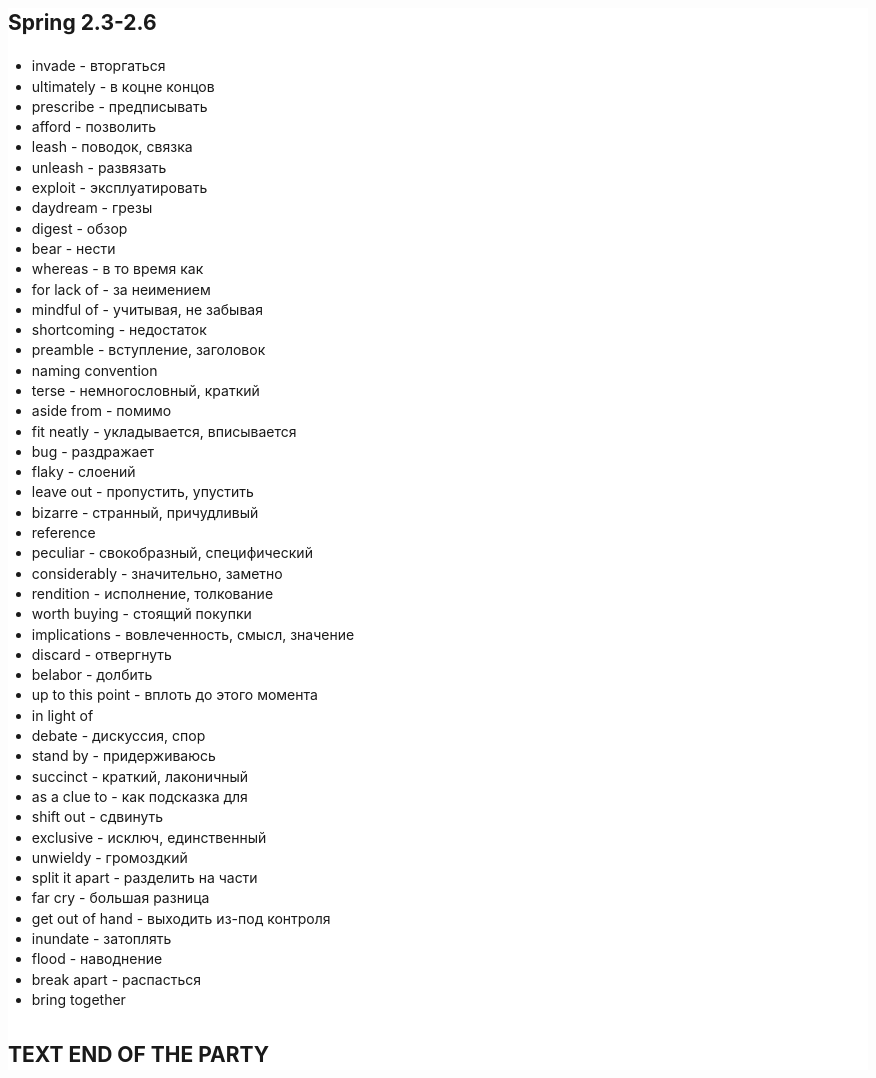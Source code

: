 ## Spring 2.3-2.6

- invade - вторгаться
- ultimately - в коцне концов
- prescribe - предписывать
- afford - позволить
- leash - поводок, связка
- unleash - развязать
- exploit - эксплуатировать
- daydream - грезы
- digest - обзор
- bear - нести
- whereas - в то время как
- for lack of - за неимением
- mindful of - учитывая, не забывая
- shortcoming - недостаток
- preamble - вступление, заголовок
- naming convention
- terse - немногословный, краткий
- aside from - помимо
- fit neatly - укладывается, вписывается
- bug - раздражает
- flaky - слоений
- leave out - пропустить, упустить
- bizarre - странный, причудливый
- reference
- peculiar - свокобразный, специфический
- considerably - значительно, заметно
- rendition - исполнение, толкование
- worth buying - стоящий покупки
- implications - вовлеченность, смысл, значение
- discard - отвергнуть
- belabor - долбить
- up to this point - вплоть до этого момента
- in light of
- debate - дискуссия, спор
- stand by - придерживаюсь
- succinct - краткий, лаконичный
- as a clue to - как подсказка для 
- shift out - сдвинуть
- exclusive - исключ, единственный
- unwieldy - громоздкий
- split it apart - разделить на части
- far cry - большая разница
- get out of hand - выходить из-под контроля
- inundate - затоплять
- flood - наводнение
- break apart - распасться
- bring together

## TEXT **END OF THE PARTY**
